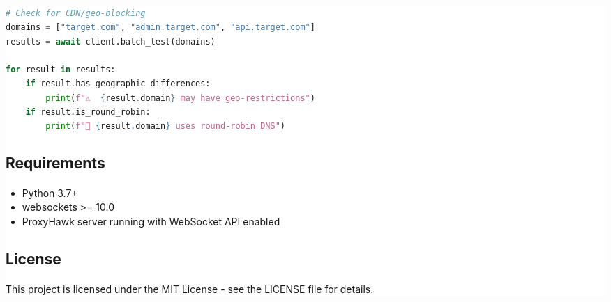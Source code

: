 ```python
# Check for CDN/geo-blocking
domains = ["target.com", "admin.target.com", "api.target.com"]
results = await client.batch_test(domains)

for result in results:
    if result.has_geographic_differences:
        print(f"⚠️  {result.domain} may have geo-restrictions")
    if result.is_round_robin:
        print(f"🔄 {result.domain} uses round-robin DNS")
```

## Requirements

- Python 3.7+
- websockets >= 10.0
- ProxyHawk server running with WebSocket API enabled

## License

This project is licensed under the MIT License - see the LICENSE file for details.